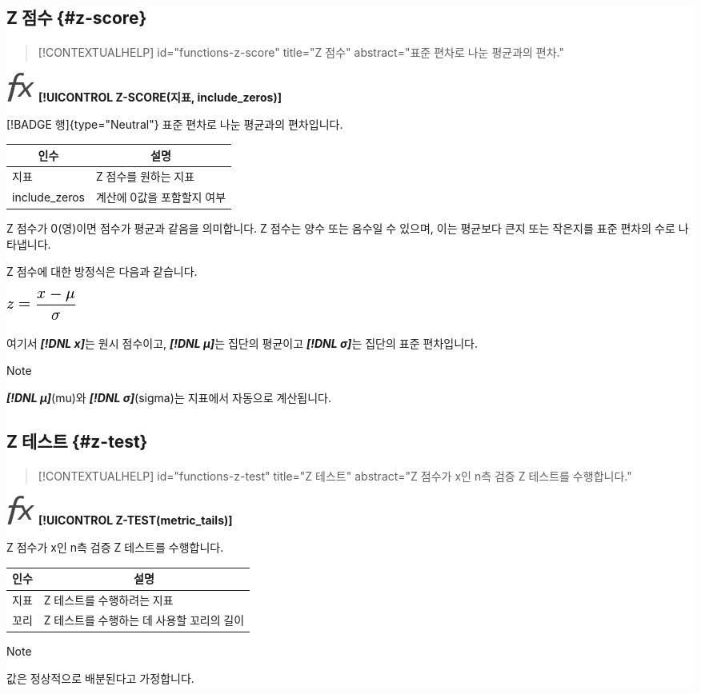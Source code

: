 

## Z 점수 {#z-score}



>[!CONTEXTUALHELP]
>id="functions-z-score"
>title="Z 점수"
>abstract="표준 편차로 나눈 평균과의 편차."



![Effect](/help/assets/icons/Effect.svg) **[!UICONTROL Z-SCORE(지표, include_zeros)]**

[!BADGE 행]{type="Neutral"} 표준 편차로 나눈 평균과의 편차입니다.

| 인수 | 설명 |
|---|---|
| 지표 | Z 점수를 원하는 지표 |
| include_zeros | 계산에 0값을 포함할지 여부 |

Z 점수가 0(영)이면 점수가 평균과 같음을 의미합니다. Z 점수는 양수 또는 음수일 수 있으며, 이는 평균보다 큰지 또는 작은지를 표준 편차의 수로 나타냅니다.

Z 점수에 대한 방정식은 다음과 같습니다.

![](assets/z_score.png)

여기서 ***[!DNL x]***&#x200B;는 원시 점수이고, ***[!DNL μ]***&#x200B;는 집단의 평균이고 ***[!DNL σ]***&#x200B;는 집단의 표준 편차입니다.

>[!NOTE]
>
>***[!DNL μ]***(mu)와 ***[!DNL σ]***(sigma)는 지표에서 자동으로 계산됩니다.



## Z 테스트 {#z-test}



>[!CONTEXTUALHELP]
>id="functions-z-test"
>title="Z 테스트"
>abstract="Z 점수가 x인 n측 검증 Z 테스트를 수행합니다."



![Effect](/help/assets/icons/Effect.svg) **[!UICONTROL Z-TEST(metric_tails)]**

Z 점수가 x인 n측 검증 Z 테스트를 수행합니다.

| 인수 | 설명 |
|---|---|
| 지표 | Z 테스트를 수행하려는 지표 |
| 꼬리 | Z 테스트를 수행하는 데 사용할 꼬리의 길이 |

>[!NOTE]
>
>값은 정상적으로 배분된다고 가정합니다.




